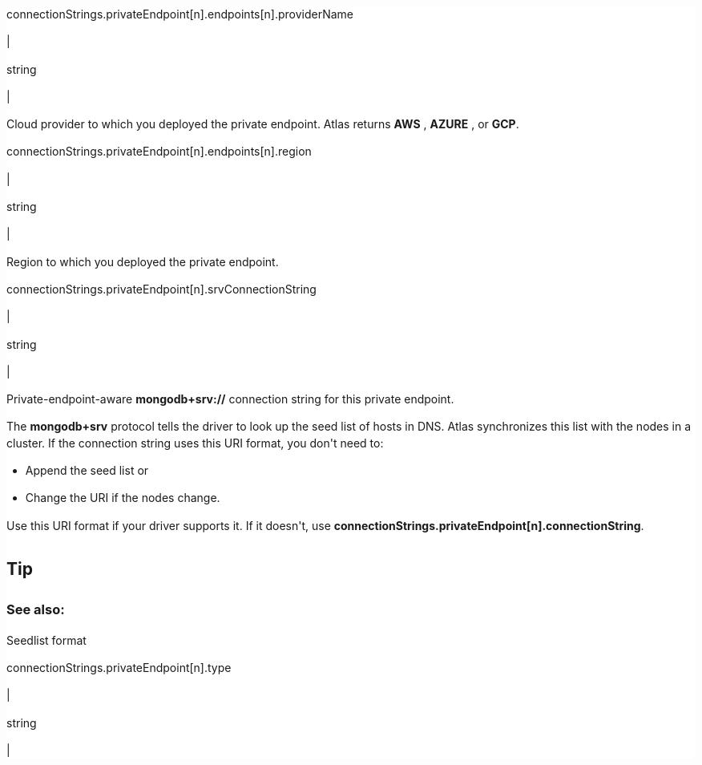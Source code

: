 connectionStrings.privateEndpoint[n].endpoints[n].providerName

|

string

|

Cloud provider to which you deployed the private endpoint. Atlas returns
**AWS** , **AZURE** , or **GCP**.  
  
connectionStrings.privateEndpoint[n].endpoints[n].region

|

string

|

Region to which you deployed the private endpoint.  
  
connectionStrings.privateEndpoint[n].srvConnectionString

|

string

|

Private-endpoint-aware **mongodb+srv://** connection string for this private
endpoint.

The **mongodb+srv** protocol tells the driver to look up the seed list of
hosts in DNS. Atlas synchronizes this list with the nodes in a cluster. If the
connection string uses this URI format, you don't need to:

  * Append the seed list or

  * Change the URI if the nodes change.

Use this URI format if your driver supports it. If it doesn't, use
**connectionStrings.privateEndpoint[n].connectionString**.

## Tip

### See also:

Seedlist format  
  
connectionStrings.privateEndpoint[n].type

|

string

|
